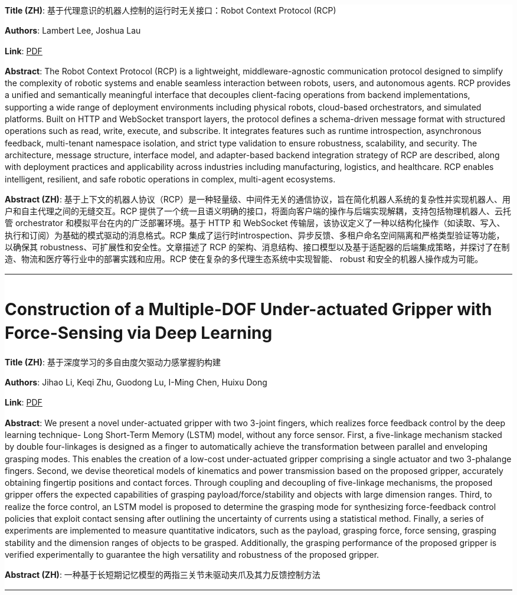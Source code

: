 **Title (ZH)**: 基于代理意识的机器人控制的运行时无关接口：Robot Context Protocol (RCP) 

**Authors**: Lambert Lee, Joshua Lau  

**Link**: [PDF](https://arxiv.org/pdf/2506.11650)  

**Abstract**: The Robot Context Protocol (RCP) is a lightweight, middleware-agnostic communication protocol designed to simplify the complexity of robotic systems and enable seamless interaction between robots, users, and autonomous agents. RCP provides a unified and semantically meaningful interface that decouples client-facing operations from backend implementations, supporting a wide range of deployment environments including physical robots, cloud-based orchestrators, and simulated platforms. Built on HTTP and WebSocket transport layers, the protocol defines a schema-driven message format with structured operations such as read, write, execute, and subscribe. It integrates features such as runtime introspection, asynchronous feedback, multi-tenant namespace isolation, and strict type validation to ensure robustness, scalability, and security. The architecture, message structure, interface model, and adapter-based backend integration strategy of RCP are described, along with deployment practices and applicability across industries including manufacturing, logistics, and healthcare. RCP enables intelligent, resilient, and safe robotic operations in complex, multi-agent ecosystems. 

**Abstract (ZH)**: 基于上下文的机器人协议（RCP）是一种轻量级、中间件无关的通信协议，旨在简化机器人系统的复杂性并实现机器人、用户和自主代理之间的无缝交互。RCP 提供了一个统一且语义明确的接口，将面向客户端的操作与后端实现解耦，支持包括物理机器人、云托管 orchestrator 和模拟平台在内的广泛部署环境。基于 HTTP 和 WebSocket 传输层，该协议定义了一种以结构化操作（如读取、写入、执行和订阅）为基础的模式驱动的消息格式。RCP 集成了运行时introspection、异步反馈、多租户命名空间隔离和严格类型验证等功能，以确保其 robustness、可扩展性和安全性。文章描述了 RCP 的架构、消息结构、接口模型以及基于适配器的后端集成策略，并探讨了在制造、物流和医疗等行业中的部署实践和应用。RCP 使在复杂的多代理生态系统中实现智能、 robust 和安全的机器人操作成为可能。 

---
# Construction of a Multiple-DOF Under-actuated Gripper with Force-Sensing via Deep Learning 

**Title (ZH)**: 基于深度学习的多自由度欠驱动力感掌握豹构建 

**Authors**: Jihao Li, Keqi Zhu, Guodong Lu, I-Ming Chen, Huixu Dong  

**Link**: [PDF](https://arxiv.org/pdf/2506.11570)  

**Abstract**: We present a novel under-actuated gripper with two 3-joint fingers, which realizes force feedback control by the deep learning technique- Long Short-Term Memory (LSTM) model, without any force sensor. First, a five-linkage mechanism stacked by double four-linkages is designed as a finger to automatically achieve the transformation between parallel and enveloping grasping modes. This enables the creation of a low-cost under-actuated gripper comprising a single actuator and two 3-phalange fingers. Second, we devise theoretical models of kinematics and power transmission based on the proposed gripper, accurately obtaining fingertip positions and contact forces. Through coupling and decoupling of five-linkage mechanisms, the proposed gripper offers the expected capabilities of grasping payload/force/stability and objects with large dimension ranges. Third, to realize the force control, an LSTM model is proposed to determine the grasping mode for synthesizing force-feedback control policies that exploit contact sensing after outlining the uncertainty of currents using a statistical method. Finally, a series of experiments are implemented to measure quantitative indicators, such as the payload, grasping force, force sensing, grasping stability and the dimension ranges of objects to be grasped. Additionally, the grasping performance of the proposed gripper is verified experimentally to guarantee the high versatility and robustness of the proposed gripper. 

**Abstract (ZH)**: 一种基于长短期记忆模型的两指三关节未驱动夹爪及其力反馈控制方法 

---